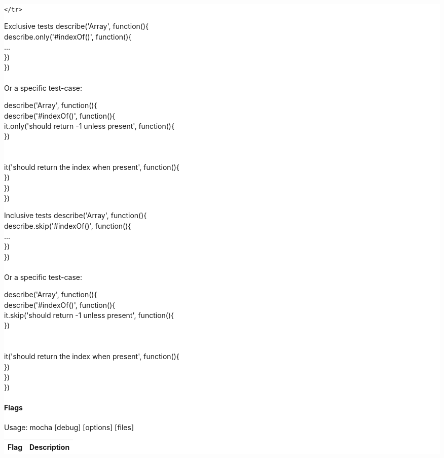 	</tr>
<tr>
		<td>Exclusive tests</td>
		<td>describe('Array', function(){<br/>
  describe.only('#indexOf()', function(){<br/>
    ...<br/>
  })<br/>
})
<br/><br/>
Or a specific test-case:

describe('Array', function(){<br/>
  describe('#indexOf()', function(){<br/>
   		it.only('should return -1 unless present', function(){<br/>
	    })<br/>
<br/><br/>
    	it('should return the index when present', function(){<br/>
	    })<br/>
  })<br/>
})
</td>
	</tr>
<tr>
		<td>Inclusive tests</td>
		<td>describe('Array', function(){<br/>
  describe.skip('#indexOf()', function(){<br/>
    ...<br/>
  })<br/>
})<br/><br/>
Or a specific test-case:

describe('Array', function(){<br/>
  describe('#indexOf()', function(){<br/>
   	 it.skip('should return -1 unless present', function(){<br/>
    	})<br/>
<br/><br/>
    	it('should return the index when present', function(){<br/>
	    })<br/>
  })<br/>
})
</td>
	</tr>
</tbody>
</table>


#### Flags

Usage: mocha [debug] [options] [files]

<table>
    <thead>
        <tr>
            <th>Flag</th>
            <th>Description</th>
        </tr>
    </thead>
    